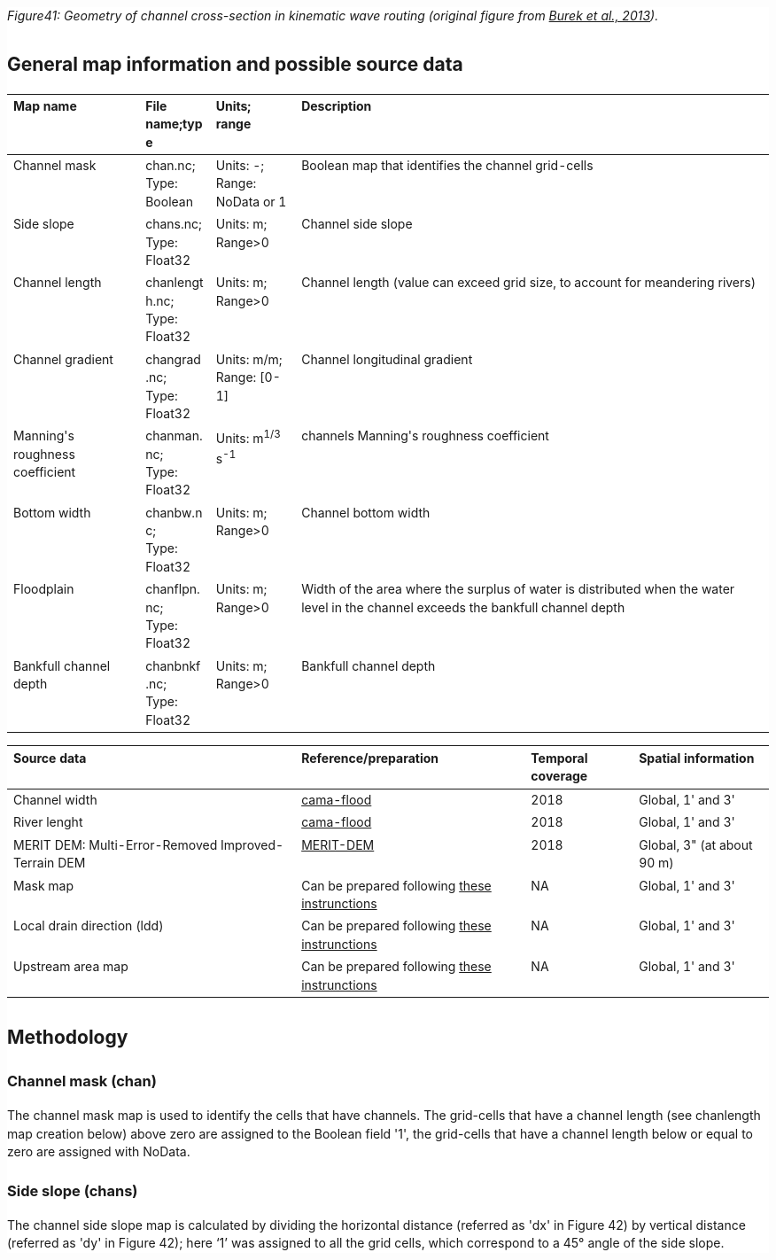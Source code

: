 *Figure41: Geometry of channel cross-section in kinematic wave routing (original figure from [Burek et al., 2013](https://publications.jrc.ec.europa.eu/repository/handle/JRC78917)).*

## General map information and possible source data

| Map name | File name;type | Units; range | Description |
| :---| :--- | :--- | :--- |
|Channel mask         | chan.nc; <br> Type: Boolean          | Units: -;<br> Range: NoData or 1         |Boolean map that identifies the channel grid-cells |
|Side slope        |chans.nc; <br> Type: Float32          | Units: m;<br> Range>0          |Channel side slope|
|Channel length         |chanlength.nc; <br> Type: Float32          | Units: m;<br> Range>0         |Channel length (value can exceed grid size, to account for meandering rivers)|
|Channel gradient         |changrad.nc; <br> Type: Float32           |Units: m/m;<br> Range: [0-1]          |Channel longitudinal gradient|
|Manning's roughness coefficient |chanman.nc; <br> Type: Float32           |Units: m<sup>1/3</sup> s<sup>-1</sup>         |channels Manning's roughness coefficient |
|Bottom width         |chanbw.nc; <br> Type: Float32           |Units: m;<br> Range>0          |Channel bottom width|
|Floodplain         |chanflpn.nc; <br> Type: Float32           |Units: m;<br> Range>0          |Width of the area where the surplus of water is distributed when the water level in the channel exceeds the bankfull channel depth
|Bankfull channel depth         |chanbnkf.nc; <br> Type: Float32           |Units: m;<br> Range>0          |Bankfull channel depth

| Source data| Reference/preparation | Temporal coverage | Spatial information |
| :---| :--- | :--- | :--- |
|Channel width        |[cama-flood](http://hydro.iis.u-tokyo.ac.jp/~yamadai/cama-flood/index.html)          |2018         |Global, 1' and 3'|
|River lenght        | [cama-flood](http://hydro.iis.u-tokyo.ac.jp/~yamadai/cama-flood/index.html)         |2018          |Global, 1' and 3'|
|MERIT DEM: Multi-Error-Removed Improved-Terrain DEM|[MERIT-DEM](http://hydro.iis.u-tokyo.ac.jp/~yamadai/MERIT_DEM/index.html)        |2018          |Global, 3" (at about 90 m)|
|Mask map        |Can be prepared following [these instrunctions](../4_Static-Maps_general-maps#area-mask-and-land-use-mask-maps)|NA          |Global, 1' and 3'|
|Local drain direction (ldd)        |Can be prepared following [these instrunctions](../4_Static-Maps_topography#local-drain-direction-map)|NA          |Global, 1' and 3'|
|Upstream area map         |Can be prepared following [these instrunctions](../4_Static-Maps_topography#upstream-area)|NA          |Global, 1' and 3'|

## Methodology

### Channel mask (chan)
The channel mask map is used to identify the cells that have channels. The grid-cells that have a channel length (see chanlength map creation below) above zero are assigned to the Boolean field '1', the grid-cells that have a channel length below or equal to zero are assigned with NoData.

### Side slope (chans)
The channel side slope map is calculated by dividing the horizontal distance (referred as 'dx' in Figure 42) by vertical distance (referred as 'dy' in Figure 42); here ‘1’ was assigned to all the grid cells, which correspond to a 45° angle of the side slope.

<p float="center">
